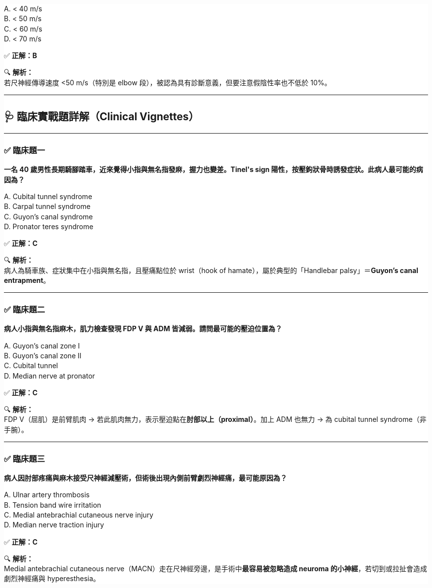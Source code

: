 A. < 40 m/s  
B. < 50 m/s  
C. < 60 m/s  
D. < 70 m/s

✅ **正解：B**

🔍 **解析：**  
若尺神經傳導速度 <50 m/s（特別是 elbow 段），被認為具有診斷意義，但要注意假陰性率也不低於 10%。

---

## 🩺 臨床實戰題詳解（Clinical Vignettes）

---

### ✅ **臨床題一**

**一名 40 歲男性長期騎腳踏車，近來覺得小指與無名指發麻，握力也變差。Tinel's sign 陽性，按壓鉤狀骨時誘發症狀。此病人最可能的病因為？**

A. Cubital tunnel syndrome  
B. Carpal tunnel syndrome  
C. Guyon’s canal syndrome  
D. Pronator teres syndrome

✅ **正解：C**

🔍 **解析：**  
病人為騎車族、症狀集中在小指與無名指，且壓痛點位於 wrist（hook of hamate），屬於典型的「Handlebar palsy」＝**Guyon’s canal entrapment**。

---

### ✅ **臨床題二**

**病人小指與無名指麻木，肌力檢查發現 FDP V 與 ADM 皆減弱。請問最可能的壓迫位置為？**

A. Guyon’s canal zone I  
B. Guyon’s canal zone II  
C. Cubital tunnel  
D. Median nerve at pronator

✅ **正解：C**

🔍 **解析：**  
FDP V（屈肌）是前臂肌肉 → 若此肌肉無力，表示壓迫點在**肘部以上（proximal）**。加上 ADM 也無力 → 為 cubital tunnel syndrome（非手腕）。

---

### ✅ **臨床題三**

**病人因肘部疼痛與麻木接受尺神經減壓術，但術後出現內側前臂劇烈神經痛，最可能原因為？**

A. Ulnar artery thrombosis  
B. Tension band wire irritation  
C. Medial antebrachial cutaneous nerve injury  
D. Median nerve traction injury

✅ **正解：C**

🔍 **解析：**  
Medial antebrachial cutaneous nerve（MACN）走在尺神經旁邊，是手術中**最容易被忽略造成 neuroma 的小神經**，若切到或拉扯會造成劇烈神經痛與 hyperesthesia。
